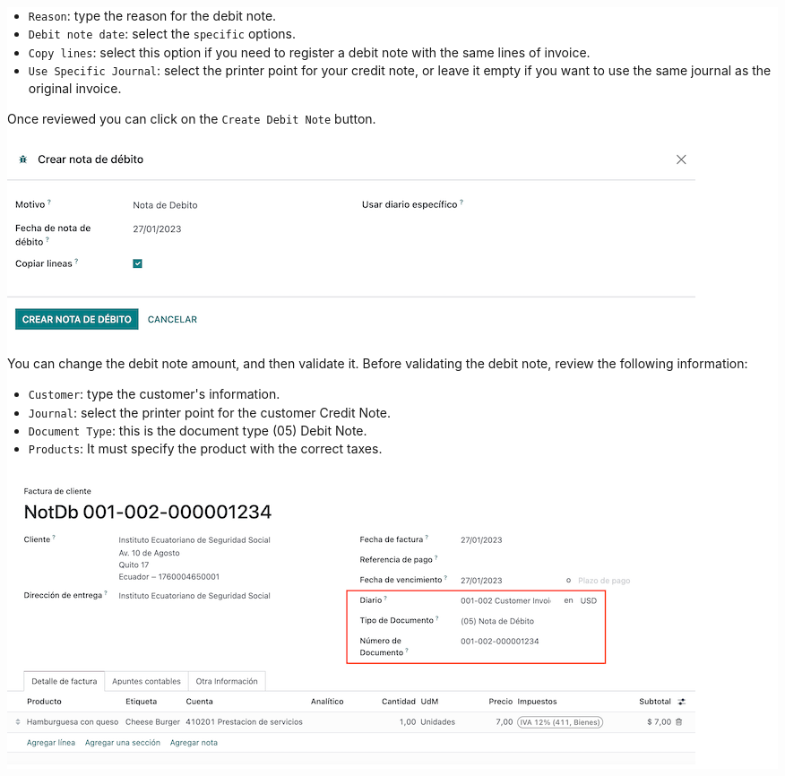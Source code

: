 - `Reason`: type the reason for the debit note.
- `Debit note date`: select the `specific` options.
- `Copy lines`: select this option if you need to register a debit note
  with the same lines of invoice.
- `Use Specific Journal`: select the printer point for your credit note,
  or leave it empty if you want to use the same journal as the original
  invoice.

Once reviewed you can click on the `Create Debit Note` button.

<img src="ecuador/add-customer-debit-note.png" class="align-center"
alt="Add Customer Debit Note for Ecuador." />

You can change the debit note amount, and then validate it. Before
validating the debit note, review the following information:

- `Customer`: type the customer's information.
- `Journal`: select the printer point for the customer Credit Note.
- `Document Type`: this is the document type
  <span class="title-ref">(05) Debit Note</span>.
- `Products`: It must specify the product with the correct taxes.

<img src="ecuador/customer-debit-note.png" class="align-center"
alt="Customer Debit Note for Ecuador." />

